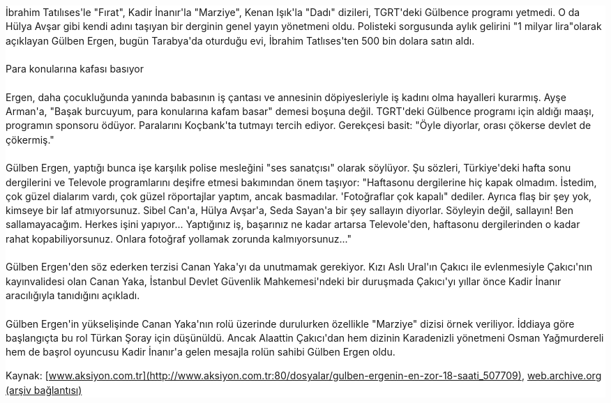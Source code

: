  İbrahim Tatılıses'le "Fırat", Kadir İnanır'la "Marziye", Kenan Işık'la "Dadı" dizileri, TGRT'deki Gülbence programı yetmedi. O da Hülya Avşar gibi kendi adını taşıyan bir derginin genel yayın yönetmeni oldu. Polisteki sorgusunda aylık gelirini "1 milyar lira"olarak açıklayan Gülben Ergen, bugün Tarabya'da oturduğu evi, İbrahim Tatlıses'ten 500 bin dolara satın aldı.
 <br/>
 <br/>
 Para konularına kafası basıyor
 <br/>
 <br/>
 Ergen, daha çocukluğunda yanında babasının iş çantası ve annesinin döpiyesleriyle iş kadını olma hayalleri kurarmış. Ayşe Arman'a, "Başak burcuyum, para konularına kafam basar" demesi boşuna değil. TGRT'deki Gülbence programı için aldığı maaşı, programın sponsoru ödüyor. Paralarını Koçbank'ta tutmayı tercih ediyor. Gerekçesi basit: "Öyle diyorlar, orası çökerse devlet de çökermiş."
 <br/>
 <br/>
 Gülben Ergen, yaptığı bunca işe karşılık polise mesleğini "ses sanatçısı" olarak söylüyor. Şu sözleri, Türkiye'deki hafta sonu dergilerini ve Televole programlarını deşifre etmesi bakımından önem taşıyor: "Haftasonu dergilerine hiç kapak olmadım. İstedim, çok güzel dialarım vardı, çok güzel röportajlar yaptım, ancak basmadılar. 'Fotoğraflar çok kapalı" dediler. Ayrıca flaş bir şey yok, kimseye bir laf atmıyorsunuz. Sibel Can'a, Hülya Avşar'a, Seda Sayan'a bir şey sallayın diyorlar. Söyleyin değil, sallayın! Ben sallamayacağım. Herkes işini yapıyor... Yaptığınız iş, başarınız ne kadar artarsa Televole'den, haftasonu dergilerinden o kadar rahat kopabiliyorsunuz. Onlara fotoğraf yollamak zorunda kalmıyorsunuz..."
 <br/>
 <br/>
 Gülben Ergen'den söz ederken terzisi Canan Yaka'yı da unutmamak gerekiyor. Kızı Aslı Ural'ın Çakıcı ile evlenmesiyle Çakıcı'nın kayınvalidesi olan Canan Yaka, İstanbul Devlet Güvenlik Mahkemesi'ndeki bir duruşmada Çakıcı'yı yıllar önce Kadir İnanır aracılığıyla tanıdığını açıkladı.
 <br/>
 <br/>
 Gülben Ergen'in yükselişinde Canan Yaka'nın rolü üzerinde durulurken özellikle "Marziye" dizisi örnek veriliyor. İddiaya göre başlangıçta bu rol Türkan Şoray için düşünüldü. Ancak Alaattin Çakıcı'dan hem dizinin Karadenizli yönetmeni Osman Yağmurdereli hem de başrol oyuncusu Kadir İnanır'a gelen mesajla rolün sahibi Gülben Ergen oldu.
 <br/>
</div>


Kaynak: [www.aksiyon.com.tr](http://www.aksiyon.com.tr:80/dosyalar/gulben-ergenin-en-zor-18-saati_507709), [web.archive.org (arşiv bağlantısı)](http://web.archive.org/web/20150629234523/http://www.aksiyon.com.tr:80/dosyalar/gulben-ergenin-en-zor-18-saati_507709)
